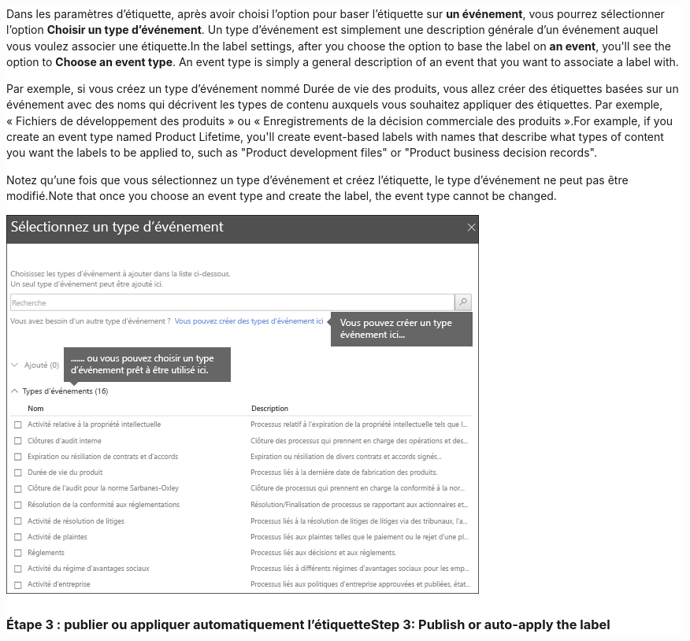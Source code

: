 <span data-ttu-id="c8ca9-p122">Dans les paramètres d’étiquette, après avoir choisi l’option pour baser l’étiquette sur **un événement**, vous pourrez sélectionner l’option **Choisir un type d’événement**. Un type d’événement est simplement une description générale d’un événement auquel vous voulez associer une étiquette.</span><span class="sxs-lookup"><span data-stu-id="c8ca9-p122">In the label settings, after you choose the option to base the label on **an event**, you'll see the option to **Choose an event type**. An event type is simply a general description of an event that you want to associate a label with.</span></span>
  
<span data-ttu-id="c8ca9-170">Par exemple, si vous créez un type d’événement nommé Durée de vie des produits, vous allez créer des étiquettes basées sur un événement avec des noms qui décrivent les types de contenu auxquels vous souhaitez appliquer des étiquettes. Par exemple, « Fichiers de développement des produits » ou « Enregistrements de la décision commerciale des produits ».</span><span class="sxs-lookup"><span data-stu-id="c8ca9-170">For example, if you create an event type named Product Lifetime, you'll create event-based labels with names that describe what types of content you want the labels to be applied to, such as "Product development files" or "Product business decision records".</span></span>
  
<span data-ttu-id="c8ca9-171">Notez qu’une fois que vous sélectionnez un type d’événement et créez l’étiquette, le type d’événement ne peut pas être modifié.</span><span class="sxs-lookup"><span data-stu-id="c8ca9-171">Note that once you choose an event type and create the label, the event type cannot be changed.</span></span>
  
![Options permettant de créer ou de sélectionner un type d’événement](media/8b7afe79-72cb-462e-81d4-b5ddbe899dbc.png)
  
### <a name="step-3-publish-or-auto-apply-the-label"></a><span data-ttu-id="c8ca9-173">Étape 3 : publier ou appliquer automatiquement l’étiquette</span><span class="sxs-lookup"><span data-stu-id="c8ca9-173">Step 3: Publish or auto-apply the label</span></span>

